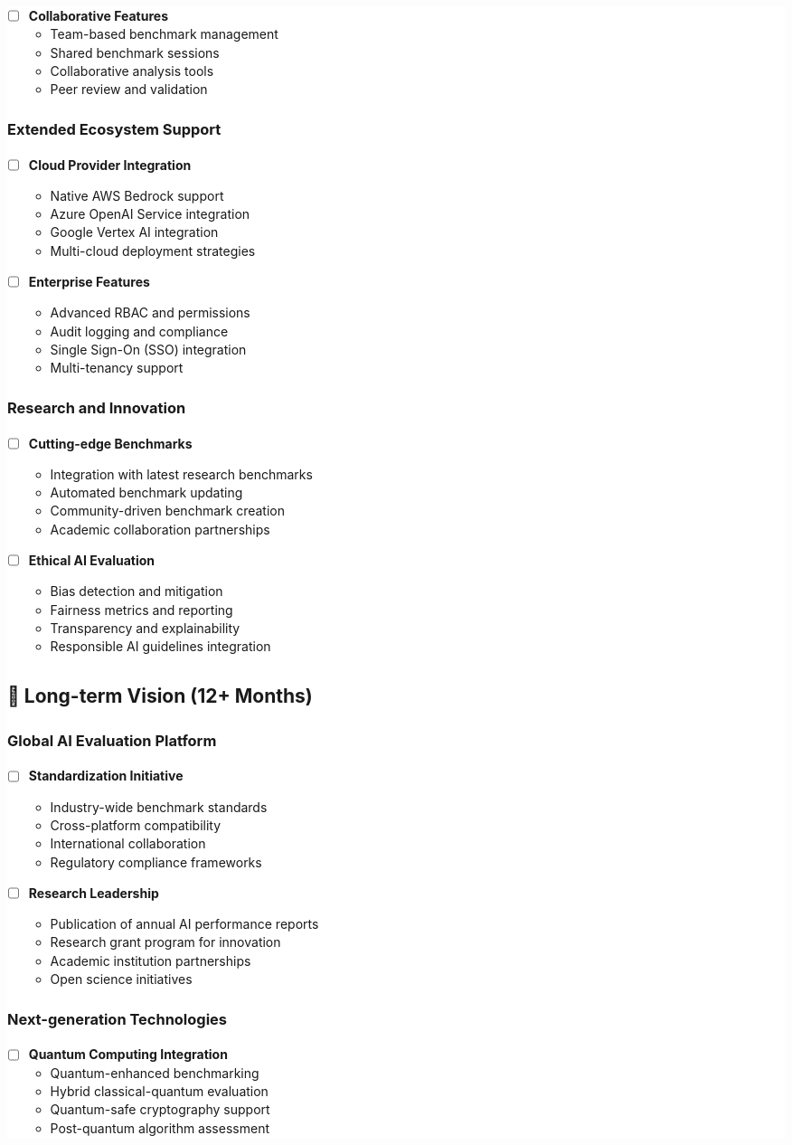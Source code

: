 - [ ] **Collaborative Features**
  - Team-based benchmark management
  - Shared benchmark sessions
  - Collaborative analysis tools
  - Peer review and validation

### Extended Ecosystem Support
- [ ] **Cloud Provider Integration**
  - Native AWS Bedrock support
  - Azure OpenAI Service integration
  - Google Vertex AI integration
  - Multi-cloud deployment strategies

- [ ] **Enterprise Features**
  - Advanced RBAC and permissions
  - Audit logging and compliance
  - Single Sign-On (SSO) integration
  - Multi-tenancy support

### Research and Innovation
- [ ] **Cutting-edge Benchmarks**
  - Integration with latest research benchmarks
  - Automated benchmark updating
  - Community-driven benchmark creation
  - Academic collaboration partnerships

- [ ] **Ethical AI Evaluation**
  - Bias detection and mitigation
  - Fairness metrics and reporting
  - Transparency and explainability
  - Responsible AI guidelines integration

## 🌟 Long-term Vision (12+ Months)

### Global AI Evaluation Platform
- [ ] **Standardization Initiative**
  - Industry-wide benchmark standards
  - Cross-platform compatibility
  - International collaboration
  - Regulatory compliance frameworks

- [ ] **Research Leadership**
  - Publication of annual AI performance reports
  - Research grant program for innovation
  - Academic institution partnerships
  - Open science initiatives

### Next-generation Technologies
- [ ] **Quantum Computing Integration**
  - Quantum-enhanced benchmarking
  - Hybrid classical-quantum evaluation
  - Quantum-safe cryptography support
  - Post-quantum algorithm assessment

